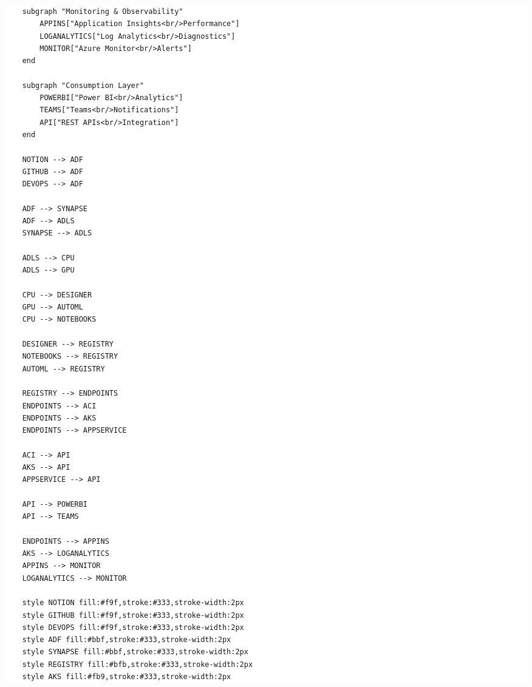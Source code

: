 ```mermaid
    subgraph "Monitoring & Observability"
        APPINS["Application Insights<br/>Performance"]
        LOGANALYTICS["Log Analytics<br/>Diagnostics"]
        MONITOR["Azure Monitor<br/>Alerts"]
    end

    subgraph "Consumption Layer"
        POWERBI["Power BI<br/>Analytics"]
        TEAMS["Teams<br/>Notifications"]
        API["REST APIs<br/>Integration"]
    end

    NOTION --> ADF
    GITHUB --> ADF
    DEVOPS --> ADF

    ADF --> SYNAPSE
    ADF --> ADLS
    SYNAPSE --> ADLS

    ADLS --> CPU
    ADLS --> GPU

    CPU --> DESIGNER
    GPU --> AUTOML
    CPU --> NOTEBOOKS

    DESIGNER --> REGISTRY
    NOTEBOOKS --> REGISTRY
    AUTOML --> REGISTRY

    REGISTRY --> ENDPOINTS
    ENDPOINTS --> ACI
    ENDPOINTS --> AKS
    ENDPOINTS --> APPSERVICE

    ACI --> API
    AKS --> API
    APPSERVICE --> API

    API --> POWERBI
    API --> TEAMS

    ENDPOINTS --> APPINS
    AKS --> LOGANALYTICS
    APPINS --> MONITOR
    LOGANALYTICS --> MONITOR

    style NOTION fill:#f9f,stroke:#333,stroke-width:2px
    style GITHUB fill:#f9f,stroke:#333,stroke-width:2px
    style DEVOPS fill:#f9f,stroke:#333,stroke-width:2px
    style ADF fill:#bbf,stroke:#333,stroke-width:2px
    style SYNAPSE fill:#bbf,stroke:#333,stroke-width:2px
    style REGISTRY fill:#bfb,stroke:#333,stroke-width:2px
    style AKS fill:#fb9,stroke:#333,stroke-width:2px
```
